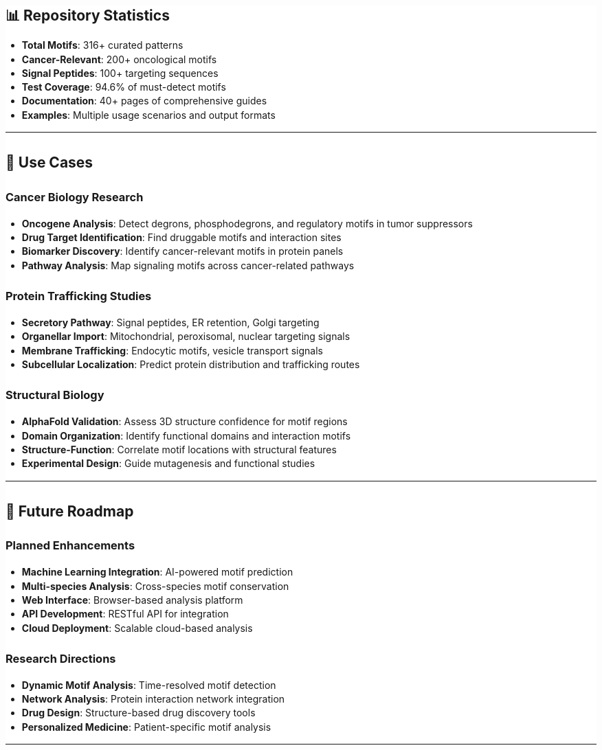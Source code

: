 
## 📊 Repository Statistics

- **Total Motifs**: 316+ curated patterns
- **Cancer-Relevant**: 200+ oncological motifs
- **Signal Peptides**: 100+ targeting sequences
- **Test Coverage**: 94.6% of must-detect motifs
- **Documentation**: 40+ pages of comprehensive guides
- **Examples**: Multiple usage scenarios and output formats

---

## 🎯 Use Cases

### Cancer Biology Research
- **Oncogene Analysis**: Detect degrons, phosphodegrons, and regulatory motifs in tumor suppressors
- **Drug Target Identification**: Find druggable motifs and interaction sites
- **Biomarker Discovery**: Identify cancer-relevant motifs in protein panels
- **Pathway Analysis**: Map signaling motifs across cancer-related pathways

### Protein Trafficking Studies
- **Secretory Pathway**: Signal peptides, ER retention, Golgi targeting
- **Organellar Import**: Mitochondrial, peroxisomal, nuclear targeting signals
- **Membrane Trafficking**: Endocytic motifs, vesicle transport signals
- **Subcellular Localization**: Predict protein distribution and trafficking routes

### Structural Biology
- **AlphaFold Validation**: Assess 3D structure confidence for motif regions
- **Domain Organization**: Identify functional domains and interaction motifs
- **Structure-Function**: Correlate motif locations with structural features
- **Experimental Design**: Guide mutagenesis and functional studies

---

## 🚀 Future Roadmap

### Planned Enhancements
- **Machine Learning Integration**: AI-powered motif prediction
- **Multi-species Analysis**: Cross-species motif conservation
- **Web Interface**: Browser-based analysis platform
- **API Development**: RESTful API for integration
- **Cloud Deployment**: Scalable cloud-based analysis

### Research Directions
- **Dynamic Motif Analysis**: Time-resolved motif detection
- **Network Analysis**: Protein interaction network integration
- **Drug Design**: Structure-based drug discovery tools
- **Personalized Medicine**: Patient-specific motif analysis

---